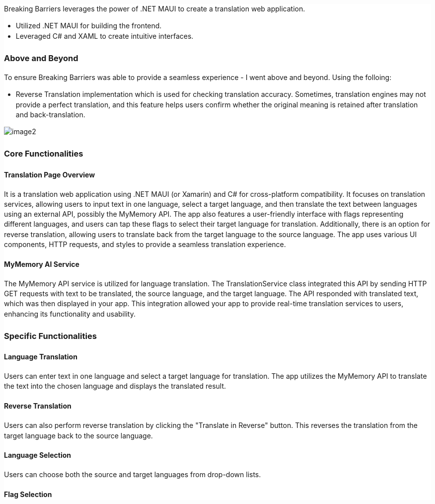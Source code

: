 Breaking Barriers leverages the power of .NET MAUI to create a translation web application.

- Utilized .NET MAUI for building the frontend.
- Leveraged C# and XAML to create intuitive interfaces.

### Above and Beyond

To ensure Breaking Barriers was able to provide a seamless experience - I went above and beyond. Using the folloing:

- Reverse Translation implementation which is used for checking translation accuracy. Sometimes, translation engines may not provide a perfect translation, and this feature helps users confirm whether the original meaning is retained after translation and back-translation.
  
![image2](./Mockups/mockup3.png)

### Core Functionalities

#### Translation Page Overview

It is a translation web application using .NET MAUI (or Xamarin) and C# for cross-platform compatibility. It focuses on translation services, allowing users to input text in one language, select a target language, and then translate the text between languages using an external API, possibly the MyMemory API. The app also features a user-friendly interface with flags representing different languages, and users can tap these flags to select their target language for translation. Additionally, there is an option for reverse translation, allowing users to translate back from the target language to the source language. The app uses various UI components, HTTP requests, and styles to provide a seamless translation experience.

#### MyMemory AI Service

The MyMemory API service is utilized for language translation. The TranslationService class integrated this API by sending HTTP GET requests with text to be translated, the source language, and the target language. The API responded with translated text, which was then displayed in your app. This integration allowed your app to provide real-time translation services to users, enhancing its functionality and usability.

### Specific Functionalities

#### Language Translation 

Users can enter text in one language and select a target language for translation. The app utilizes the MyMemory API to translate the text into the chosen language and displays the translated result.

#### Reverse Translation 

Users can also perform reverse translation by clicking the "Translate in Reverse" button. This reverses the translation from the target language back to the source language.

#### Language Selection

Users can choose both the source and target languages from drop-down lists.

#### Flag Selection
